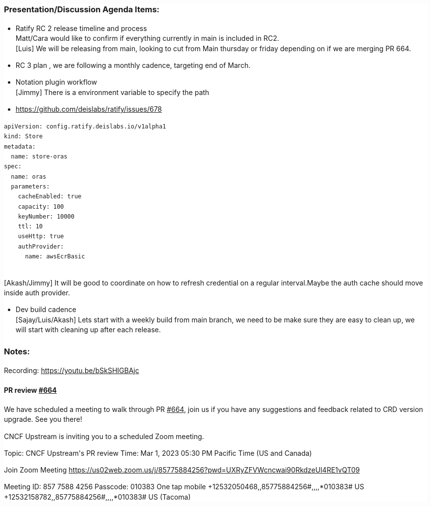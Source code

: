 ### Presentation/Discussion Agenda Items:
- Ratify RC 2 release timeline and process   
  Matt/Cara would like to confirm if everything currently in main is included in RC2.   
  [Luis] We will be releasing from main, looking to cut from Main thursday or friday depending on if we are merging PR 664.
- RC 3 plan , we are following a monthly cadence, targeting end of March.
- Notation plugin workflow   
[Jimmy] There is a environment variable to specify the path

- https://github.com/deislabs/ratify/issues/678
```
apiVersion: config.ratify.deislabs.io/v1alpha1
kind: Store
metadata:
  name: store-oras
spec:
  name: oras
  parameters: 
    cacheEnabled: true
    capacity: 100
    keyNumber: 10000
    ttl: 10
    useHttp: true  
    authProvider:
      name: awsEcrBasic
      
```
[Akash/Jimmy] It will be good to coordinate on how to refresh credential on a regular interval.Maybe the auth cache should move inside auth provider.

- Dev build cadence   
[Sajay/Luis/Akash] Lets start with a weekly build from main branch, we need to be make sure they are easy to clean up, we will start with cleaning up after each release.
### Notes:

Recording:
https://youtu.be/bSkSHIGBAjc

#### PR review [#664](https://github.com/deislabs/ratify/pull/664)
We have scheduled a meeting to walk through PR [#664](https://github.com/deislabs/ratify/pull/664), join us if you have any suggestions and feedback related to CRD version upgrade. See you there!

CNCF Upstream is inviting you to a scheduled Zoom meeting.

Topic: CNCF Upstream's PR review
Time: Mar 1, 2023 05:30 PM Pacific Time (US and Canada)

Join Zoom Meeting
https://us02web.zoom.us/j/85775884256?pwd=UXRyZFVWcncwai90RkdzeUl4RE1vQT09

Meeting ID: 857 7588 4256
Passcode: 010383
One tap mobile
+12532050468,,85775884256#,,,,*010383# US
+12532158782,,85775884256#,,,,*010383# US (Tacoma)
